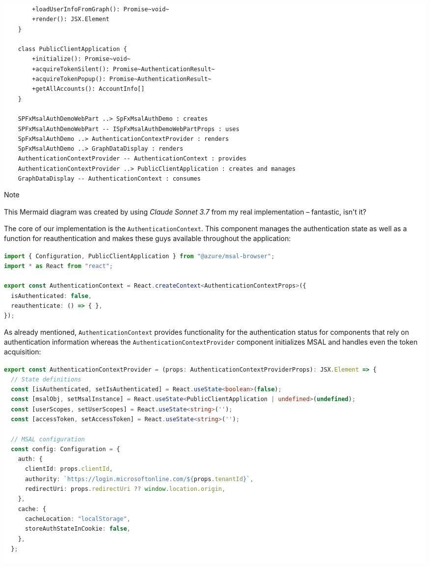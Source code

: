 ```mermaid
        +loadUserInfoFromGraph(): Promise~void~
        +render(): JSX.Element
    }

    class PublicClientApplication {
        +initialize(): Promise~void~
        +acquireTokenSilent(): Promise~AuthenticationResult~
        +acquireTokenPopup(): Promise~AuthenticationResult~
        +getAllAccounts(): AccountInfo[]
    }

    SPFxMsalAuthDemoWebPart ..> SpFxMsalAuthDemo : creates
    SPFxMsalAuthDemoWebPart -- ISpFxMsalAuthDemoWebPartProps : uses
    SpFxMsalAuthDemo ..> AuthenticationContextProvider : renders
    SpFxMsalAuthDemo ..> GraphDataDisplay : renders
    AuthenticationContextProvider -- AuthenticationContext : provides
    AuthenticationContextProvider ..> PublicClientApplication : creates and manages
    GraphDataDisplay -- AuthenticationContext : consumes

```
> [!NOTE]
> This Mermaid diagram was created by using *Claude Sonnet 3.7* from my real implementation – fantastic, isn't it?


The core of our implementation is the `AuthenticationContext`. This component manages the authentication state as well as a function for reauthentication and makes these guys available throughout the application:

```typescript
import { Configuration, PublicClientApplication } from "@azure/msal-browser";
import * as React from "react";

export const AuthenticationContext = React.createContext<AuthenticationContextProps>({
  isAuthenticated: false,
  reauthenticate: () => { },
});
```

As already mentioned, `AuthenticationContext` provides functionality for the authentication status for  components that rely on authentication information whereas the `AuthenticationContextProvider` component initializes MSAL and handles even the token acquisition:

```typescript
export const AuthenticationContextProvider = (props: AuthenticationContextProviderProps): JSX.Element => {
  // State definitions
  const [isAuthenticated, setIsAuthenticated] = React.useState<boolean>(false);
  const [msalObj, setMsalInstance] = React.useState<PublicClientApplication | undefined>(undefined);
  const [userScopes, setUserScopes] = React.useState<string>('');
  const [accessToken, setAccessToken] = React.useState<string>('');

  // MSAL configuration
  const config: Configuration = {
    auth: {
      clientId: props.clientId,
      authority: `https://login.microsoftonline.com/${props.tenantId}`,
      redirectUri: props.redirectUri ?? window.location.origin,
    },
    cache: {
      cacheLocation: "localStorage",
      storeAuthStateInCookie: false,
    },
  };
  
```